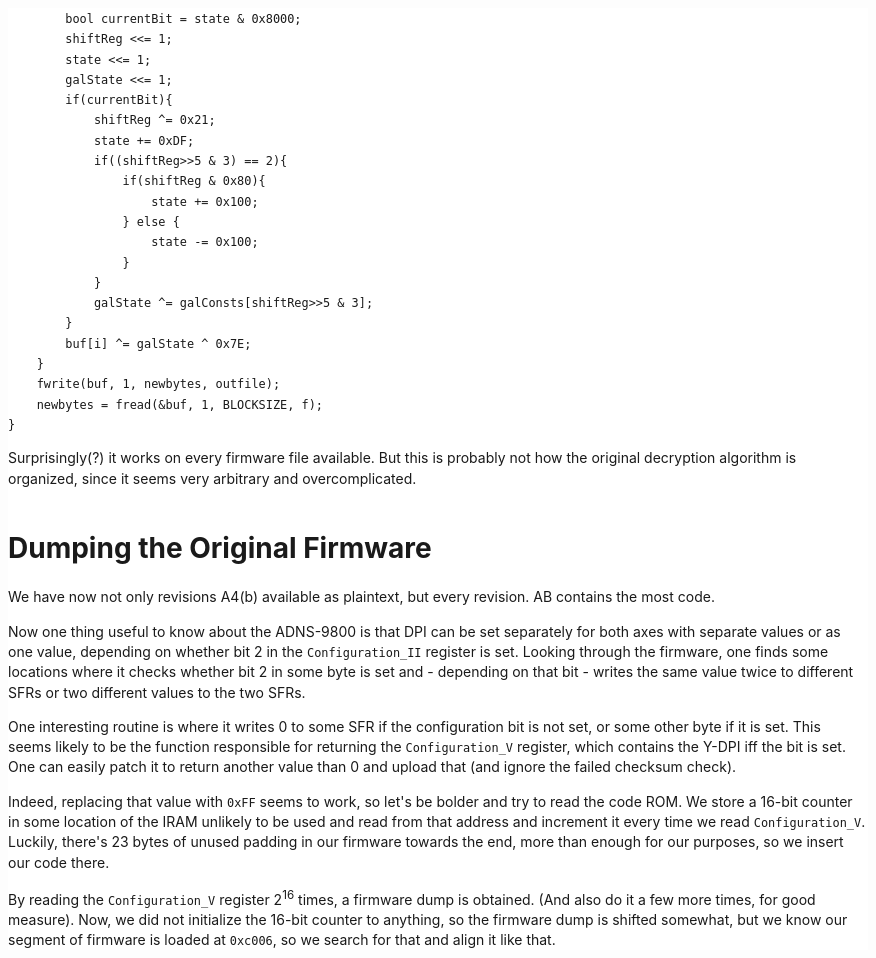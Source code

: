 ```
		bool currentBit = state & 0x8000;
		shiftReg <<= 1;
		state <<= 1;
		galState <<= 1;
		if(currentBit){
			shiftReg ^= 0x21;
			state += 0xDF;
			if((shiftReg>>5 & 3) == 2){
				if(shiftReg & 0x80){
					state += 0x100;
				} else {
					state -= 0x100;
				}
			}
			galState ^= galConsts[shiftReg>>5 & 3];
		}
		buf[i] ^= galState ^ 0x7E;
	}
	fwrite(buf, 1, newbytes, outfile);
	newbytes = fread(&buf, 1, BLOCKSIZE, f);
}
```
Surprisingly(?) it works on every firmware file available.
But this is probably not how the original decryption algorithm is organized, since it seems very arbitrary and overcomplicated.

Dumping the Original Firmware
=============================
We have now not only revisions A4(b) available as plaintext, but every revision.
AB contains the most code.

Now one thing useful to know about the ADNS-9800 is that DPI can be set separately for both axes with separate values or as one value, depending on whether bit 2 in the `Configuration_II` register is set.
Looking through the firmware, one finds some locations where it checks whether bit 2 in some byte is set and - depending on that bit - writes the same value twice to different SFRs or two different values to the two SFRs.

One interesting routine is where it writes 0 to some SFR if the configuration bit is not set, or some other byte if it is set.
This seems likely to be the function responsible for returning the `Configuration_V` register, which contains the Y-DPI iff the bit is set.
One can easily patch it to return another value than 0 and upload that (and ignore the failed checksum check).

Indeed, replacing that value with `0xFF` seems to work, so let's be bolder and try to read the code ROM.
We store a 16-bit counter in some location of the IRAM unlikely to be used and read from that address and increment it every time we read `Configuration_V`.
Luckily, there's 23 bytes of unused padding in our firmware towards the end, more than enough for our purposes, so we insert our code there.

By reading the `Configuration_V` register 2<sup>16</sup> times, a firmware dump is obtained.
(And also do it a few more times, for good measure).
Now, we did not initialize the 16-bit counter to anything, so the firmware dump is shifted somewhat, but we know our segment of firmware is loaded at `0xc006`, so we search for that and align it like that.
